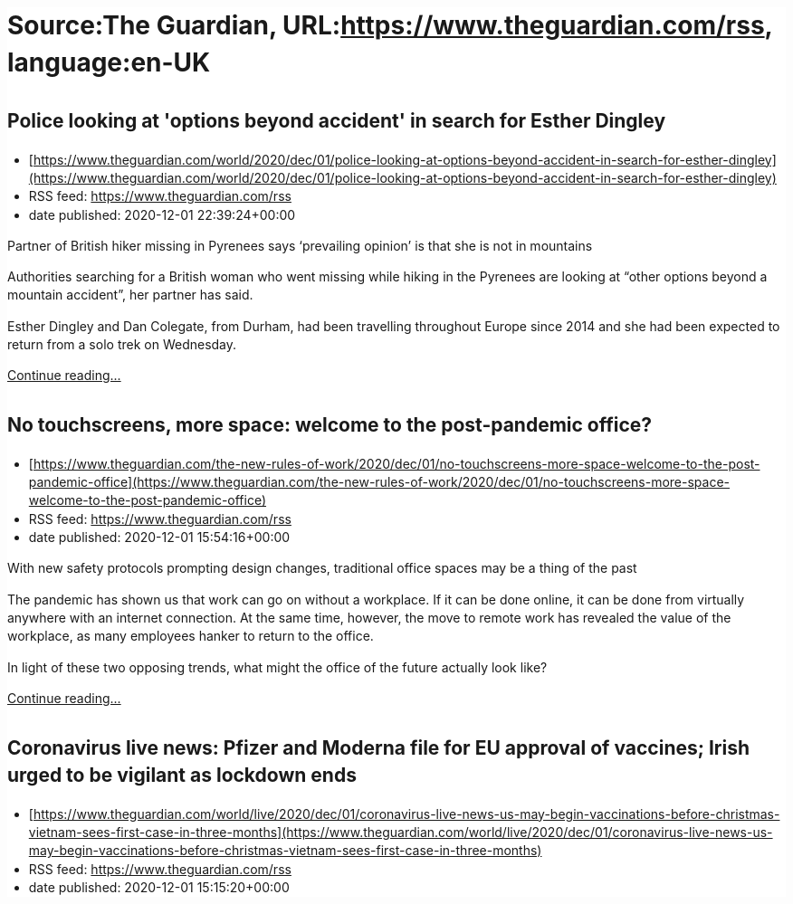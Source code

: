 # Source:The Guardian, URL:https://www.theguardian.com/rss, language:en-UK

## Police looking at 'options beyond accident' in search for Esther Dingley
 - [https://www.theguardian.com/world/2020/dec/01/police-looking-at-options-beyond-accident-in-search-for-esther-dingley](https://www.theguardian.com/world/2020/dec/01/police-looking-at-options-beyond-accident-in-search-for-esther-dingley)
 - RSS feed: https://www.theguardian.com/rss
 - date published: 2020-12-01 22:39:24+00:00

<p>Partner of British hiker missing in Pyrenees says ‘prevailing opinion’ is that she is not in mountains<br /></p><p>Authorities searching for a British woman who went missing while hiking in the Pyrenees are looking at “other options beyond a mountain accident”, her partner has said.</p><p>Esther Dingley and Dan Colegate, from Durham, had been travelling throughout Europe since 2014 and she had been expected to return from a solo trek on Wednesday.</p> <a href="https://www.theguardian.com/world/2020/dec/01/police-looking-at-options-beyond-accident-in-search-for-esther-dingley">Continue reading...</a>

## No touchscreens, more space: welcome to the post-pandemic office?
 - [https://www.theguardian.com/the-new-rules-of-work/2020/dec/01/no-touchscreens-more-space-welcome-to-the-post-pandemic-office](https://www.theguardian.com/the-new-rules-of-work/2020/dec/01/no-touchscreens-more-space-welcome-to-the-post-pandemic-office)
 - RSS feed: https://www.theguardian.com/rss
 - date published: 2020-12-01 15:54:16+00:00

<p>With new safety protocols prompting design changes, traditional office spaces may be a thing of the past</p><p>The pandemic has shown us that work can go on without a workplace. If it can be done online, it can be done from virtually anywhere with an internet connection. At the same time, however, the move to remote work has revealed the value of the workplace, as many employees hanker to return to the office.</p><p>In light of these two opposing trends, what might the office of the future actually look like?</p> <a href="https://www.theguardian.com/the-new-rules-of-work/2020/dec/01/no-touchscreens-more-space-welcome-to-the-post-pandemic-office">Continue reading...</a>

## Coronavirus live news: Pfizer and Moderna file for EU approval of vaccines; Irish urged to be vigilant as lockdown ends
 - [https://www.theguardian.com/world/live/2020/dec/01/coronavirus-live-news-us-may-begin-vaccinations-before-christmas-vietnam-sees-first-case-in-three-months](https://www.theguardian.com/world/live/2020/dec/01/coronavirus-live-news-us-may-begin-vaccinations-before-christmas-vietnam-sees-first-case-in-three-months)
 - RSS feed: https://www.theguardian.com/rss
 - date published: 2020-12-01 15:15:20+00:00
